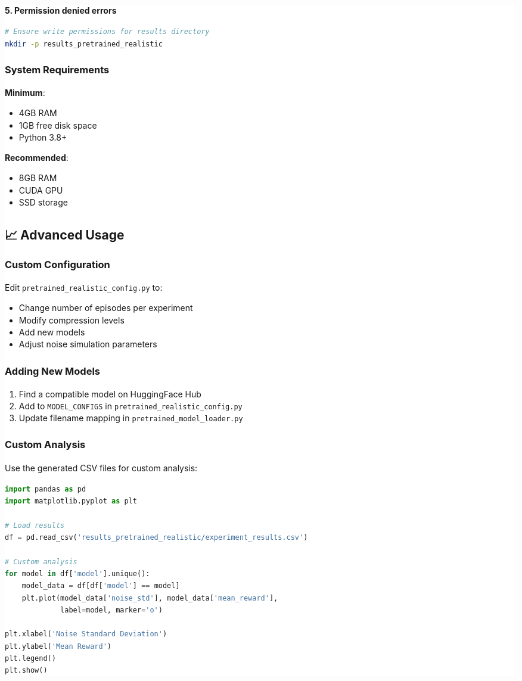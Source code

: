 **5. Permission denied errors**
```bash
# Ensure write permissions for results directory
mkdir -p results_pretrained_realistic
```

### System Requirements

**Minimum**:
- 4GB RAM
- 1GB free disk space
- Python 3.8+

**Recommended**:
- 8GB RAM
- CUDA GPU
- SSD storage

## 📈 Advanced Usage

### Custom Configuration

Edit `pretrained_realistic_config.py` to:
- Change number of episodes per experiment
- Modify compression levels
- Add new models
- Adjust noise simulation parameters

### Adding New Models

1. Find a compatible model on HuggingFace Hub
2. Add to `MODEL_CONFIGS` in `pretrained_realistic_config.py`
3. Update filename mapping in `pretrained_model_loader.py`

### Custom Analysis

Use the generated CSV files for custom analysis:

```python
import pandas as pd
import matplotlib.pyplot as plt

# Load results
df = pd.read_csv('results_pretrained_realistic/experiment_results.csv')

# Custom analysis
for model in df['model'].unique():
    model_data = df[df['model'] == model]
    plt.plot(model_data['noise_std'], model_data['mean_reward'], 
             label=model, marker='o')

plt.xlabel('Noise Standard Deviation')
plt.ylabel('Mean Reward')
plt.legend()
plt.show()
```
